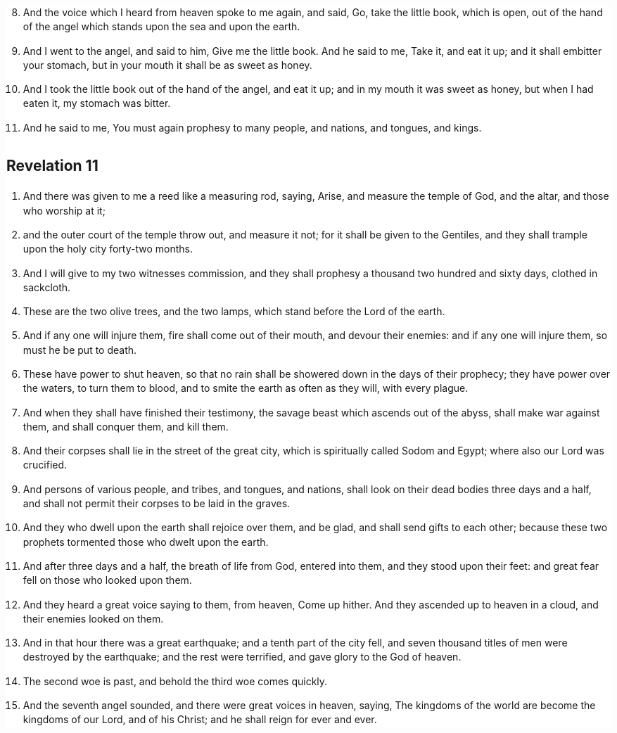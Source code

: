 8. And the voice which I heard from heaven spoke to me again, and said, Go, take the little book, which is open, out of the hand of the angel which stands upon the sea and upon the earth.

9. And I went to the angel, and said to him, Give me the little book. And he said to me, Take it, and eat it up; and it shall embitter your stomach, but in your mouth it shall be as sweet as honey.

10. And I took the little book out of the hand of the angel, and eat it up; and in my mouth it was sweet as honey, but when I had eaten it, my stomach was bitter.

11. And he said to me, You must again prophesy to many people, and nations, and tongues, and kings.

## Revelation 11

1. And there was given to me a reed like a measuring rod, saying, Arise, and measure the temple of God, and the altar, and those who worship at it;

2. and the outer court of the temple throw out, and measure it not; for it shall be given to the Gentiles, and they shall trample upon the holy city forty-two months.

3. And I will give to my two witnesses commission, and they shall prophesy a thousand two hundred and sixty days, clothed in sackcloth.

4. These are the two olive trees, and the two lamps, which stand before the Lord of the earth.

5. And if any one will injure them, fire shall come out of their mouth, and devour their enemies: and if any one will injure them, so must he be put to death.

6. These have power to shut heaven, so that no rain shall be showered down in the days of their prophecy; they have power over the waters, to turn them to blood, and to smite the earth as often as they will, with every plague.

7. And when they shall have finished their testimony, the savage beast which ascends out of the abyss, shall make war against them, and shall conquer them, and kill them.

8. And their corpses shall lie in the street of the great city, which is spiritually called Sodom and Egypt; where also our Lord was crucified.

9. And persons of various people, and tribes, and tongues, and nations, shall look on their dead bodies three days and a half, and shall not permit their corpses to be laid in the graves.

10. And they who dwell upon the earth shall rejoice over them, and be glad, and shall send gifts to each other; because these two prophets tormented those who dwelt upon the earth.

11. And after three days and a half, the breath of life from God, entered into them, and they stood upon their feet: and great fear fell on those who looked upon them.

12. And they heard a great voice saying to them, from heaven, Come up hither. And they ascended up to heaven in a cloud, and their enemies looked on them.

13. And in that hour there was a great earthquake; and a tenth part of the city fell, and seven thousand titles of men were destroyed by the earthquake; and the rest were terrified, and gave glory to the God of heaven.

14. The second woe is past, and behold the third woe comes quickly.

15. And the seventh angel sounded, and there were great voices in heaven, saying, The kingdoms of the world are become the kingdoms of our Lord, and of his Christ; and he shall reign for ever and ever.
